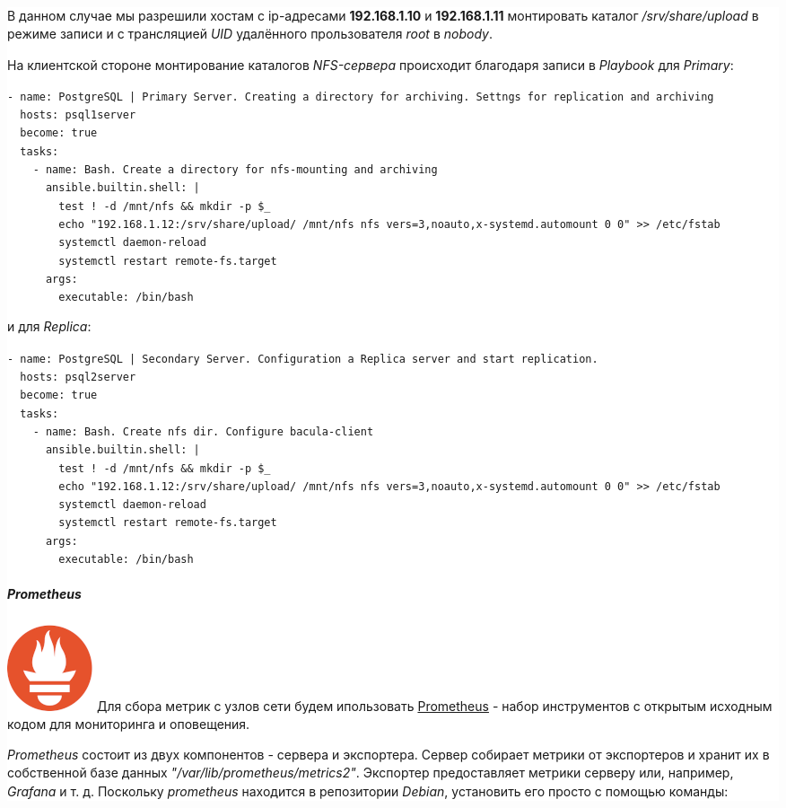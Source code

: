В данном случае мы разрешили хостам с ip-адресами __192.168.1.10__ и __192.168.1.11__ монтировать каталог _/srv/share/upload_ в режиме записи и с трансляцией _UID_ 
удалённого прользователя _root_ в _nobody_.

На клиентской стороне монтирование каталогов _NFS-сервера_ происходит благодаря записи в _Playbook_ для _Primary_:

```
- name: PostgreSQL | Primary Server. Creating a directory for archiving. Settngs for replication and archiving
  hosts: psql1server
  become: true
  tasks:
    - name: Bash. Create a directory for nfs-mounting and archiving
      ansible.builtin.shell: |
        test ! -d /mnt/nfs && mkdir -p $_
        echo "192.168.1.12:/srv/share/upload/ /mnt/nfs nfs vers=3,noauto,x-systemd.automount 0 0" >> /etc/fstab
        systemctl daemon-reload
        systemctl restart remote-fs.target
      args:
        executable: /bin/bash
```

и для _Replica_:

```
- name: PostgreSQL | Secondary Server. Configuration a Replica server and start replication.
  hosts: psql2server
  become: true
  tasks:
    - name: Bash. Create nfs dir. Configure bacula-client
      ansible.builtin.shell: |
        test ! -d /mnt/nfs && mkdir -p $_
        echo "192.168.1.12:/srv/share/upload/ /mnt/nfs nfs vers=3,noauto,x-systemd.automount 0 0" >> /etc/fstab
        systemctl daemon-reload
        systemctl restart remote-fs.target
      args:
        executable: /bin/bash
```

##### Prometheus
![Prometheus](/pictures/prometheus.png) Для сбора метрик с узлов сети будем ипользовать [Prometheus](https://prometheus.io/) - набор инструментов с открытым исходным кодом для мониторинга и оповещения.

_Prometheus_ состоит из двух компонентов - сервера и экспортера. Сервер собирает метрики от экспортеров и хранит их в собственной базе данных _"/var/lib/prometheus/metrics2"_.
Экспортер предоставляет метрики серверу или, например, _Grafana_ и т. д. Поскольку _prometheus_ находится в репозитории _Debian_, установить его просто с помощью команды:
